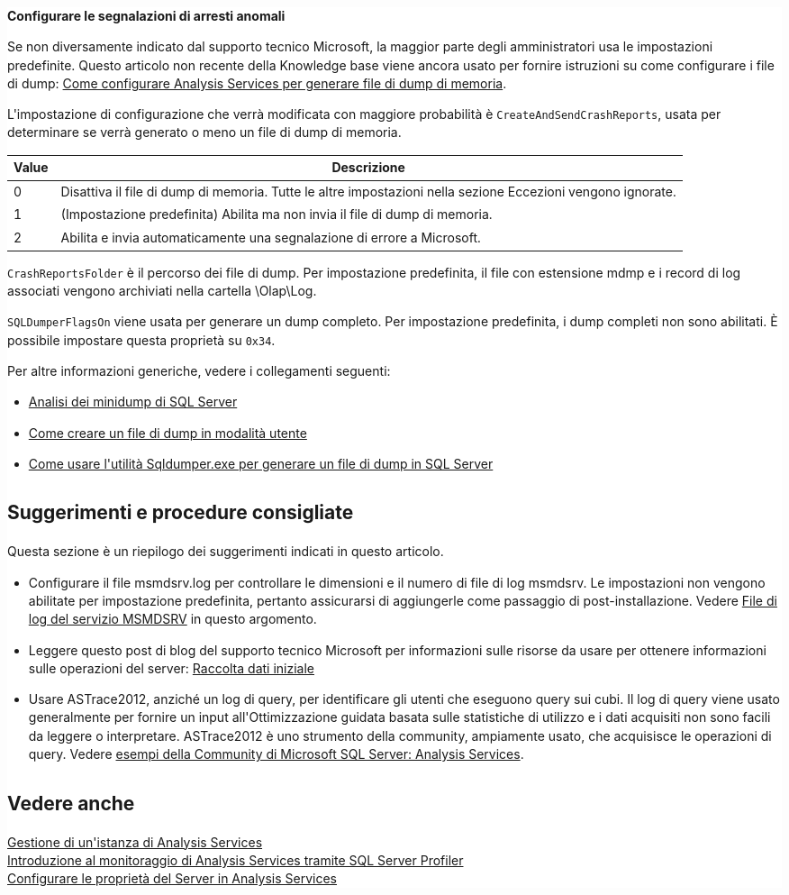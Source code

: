  **Configurare le segnalazioni di arresti anomali**  
  
 Se non diversamente indicato dal supporto tecnico Microsoft, la maggior parte degli amministratori usa le impostazioni predefinite. Questo articolo non recente della Knowledge base viene ancora usato per fornire istruzioni su come configurare i file di dump: [Come configurare Analysis Services per generare file di dump di memoria](https://support.microsoft.com/kb/919711).  
  
 L'impostazione di configurazione che verrà modificata con maggiore probabilità è `CreateAndSendCrashReports`, usata per determinare se verrà generato o meno un file di dump di memoria.  
  
|Value|Descrizione|  
|-----------|-----------------|  
|0|Disattiva il file di dump di memoria. Tutte le altre impostazioni nella sezione Eccezioni vengono ignorate.|  
|1|(Impostazione predefinita) Abilita ma non invia il file di dump di memoria.|  
|2|Abilita e invia automaticamente una segnalazione di errore a Microsoft.|  
  
 `CrashReportsFolder` è il percorso dei file di dump. Per impostazione predefinita, il file con estensione mdmp e i record di log associati vengono archiviati nella cartella \Olap\Log.  
  
 `SQLDumperFlagsOn` viene usata per generare un dump completo. Per impostazione predefinita, i dump completi non sono abilitati. È possibile impostare questa proprietà su `0x34`.  
  
 Per altre informazioni generiche, vedere i collegamenti seguenti:  
  
-   [Analisi dei minidump di SQL Server](https://blogs.msdn.com/b/sqlcat/archive/2009/09/11/looking-deeper-into-sql-server-using-minidumps.aspx)  
  
-   [Come creare un file di dump in modalità utente](https://support.microsoft.com/kb/931673)  
  
-   [Come usare l'utilità Sqldumper.exe per generare un file di dump in SQL Server](https://support.microsoft.com/kb/917825)  
  
##  <a name="bkmk_tips"></a> Suggerimenti e procedure consigliate  
 Questa sezione è un riepilogo dei suggerimenti indicati in questo articolo.  
  
-   Configurare il file msmdsrv.log per controllare le dimensioni e il numero di file di log msmdsrv. Le impostazioni non vengono abilitate per impostazione predefinita, pertanto assicurarsi di aggiungerle come passaggio di post-installazione. Vedere [File di log del servizio MSMDSRV](#bkmk_msmdsrv) in questo argomento.  
  
-   Leggere questo post di blog del supporto tecnico Microsoft per informazioni sulle risorse da usare per ottenere informazioni sulle operazioni del server: [Raccolta dati iniziale](https://blogs.msdn.com/b/as_emea/archive/2012/01/02/initial-data-collection-for-troubleshooting-analysis-services-issues.aspx)  
  
-   Usare ASTrace2012, anziché un log di query, per identificare gli utenti che eseguono query sui cubi. Il log di query viene usato generalmente per fornire un input all'Ottimizzazione guidata basata sulle statistiche di utilizzo e i dati acquisiti non sono facili da leggere o interpretare. ASTrace2012 è uno strumento della community, ampiamente usato, che acquisisce le operazioni di query. Vedere [esempi della Community di Microsoft SQL Server: Analysis Services](https://sqlsrvanalysissrvcs.codeplex.com/).  
  
## <a name="see-also"></a>Vedere anche  
 [Gestione di un'istanza di Analysis Services](analysis-services-instance-management.md)   
 [Introduzione al monitoraggio di Analysis Services tramite SQL Server Profiler](introduction-to-monitoring-analysis-services-with-sql-server-profiler.md)   
 [Configurare le proprietà del Server in Analysis Services](../server-properties/server-properties-in-analysis-services.md)  
  
  

